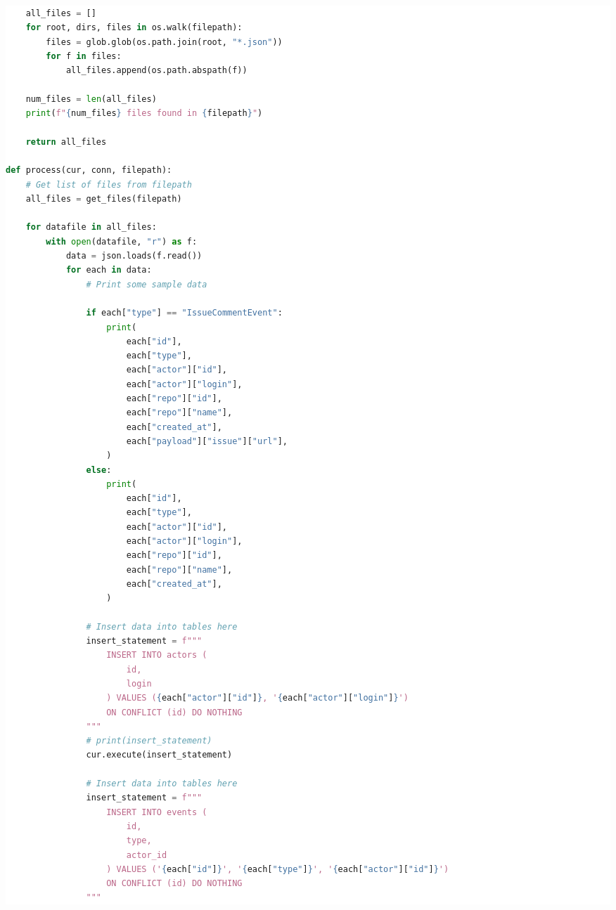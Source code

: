 ```python
    all_files = []
    for root, dirs, files in os.walk(filepath):
        files = glob.glob(os.path.join(root, "*.json"))
        for f in files:
            all_files.append(os.path.abspath(f))

    num_files = len(all_files)
    print(f"{num_files} files found in {filepath}")

    return all_files

def process(cur, conn, filepath):
    # Get list of files from filepath
    all_files = get_files(filepath)

    for datafile in all_files:
        with open(datafile, "r") as f:
            data = json.loads(f.read())
            for each in data:
                # Print some sample data
                
                if each["type"] == "IssueCommentEvent":
                    print(
                        each["id"], 
                        each["type"],
                        each["actor"]["id"],
                        each["actor"]["login"],
                        each["repo"]["id"],
                        each["repo"]["name"],
                        each["created_at"],
                        each["payload"]["issue"]["url"],
                    )
                else:
                    print(
                        each["id"], 
                        each["type"],
                        each["actor"]["id"],
                        each["actor"]["login"],
                        each["repo"]["id"],
                        each["repo"]["name"],
                        each["created_at"],
                    )

                # Insert data into tables here
                insert_statement = f"""
                    INSERT INTO actors (
                        id,
                        login
                    ) VALUES ({each["actor"]["id"]}, '{each["actor"]["login"]}')
                    ON CONFLICT (id) DO NOTHING
                """
                # print(insert_statement)
                cur.execute(insert_statement)

                # Insert data into tables here
                insert_statement = f"""
                    INSERT INTO events (
                        id,
                        type,
                        actor_id
                    ) VALUES ('{each["id"]}', '{each["type"]}', '{each["actor"]["id"]}')
                    ON CONFLICT (id) DO NOTHING
                """
```